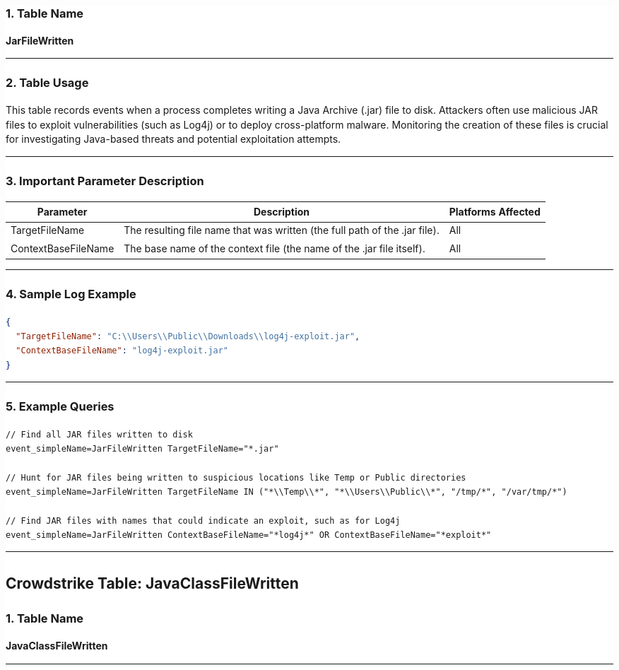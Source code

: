 ### 1. Table Name
**JarFileWritten**

---

### 2. Table Usage
This table records events when a process completes writing a Java Archive (.jar) file to disk. Attackers often use malicious JAR files to exploit vulnerabilities (such as Log4j) or to deploy cross-platform malware. Monitoring the creation of these files is crucial for investigating Java-based threats and potential exploitation attempts.

---

### 3. Important Parameter Description

| Parameter | Description | Platforms Affected |
|---|---|---|
| TargetFileName | The resulting file name that was written (the full path of the .jar file). | All |
| ContextBaseFileName | The base name of the context file (the name of the .jar file itself). | All |

---

### 4. Sample Log Example

```json
{
  "TargetFileName": "C:\\Users\\Public\\Downloads\\log4j-exploit.jar",
  "ContextBaseFileName": "log4j-exploit.jar"
}
```
---

### 5. Example Queries
```xql
// Find all JAR files written to disk
event_simpleName=JarFileWritten TargetFileName="*.jar"

// Hunt for JAR files being written to suspicious locations like Temp or Public directories
event_simpleName=JarFileWritten TargetFileName IN ("*\\Temp\\*", "*\\Users\\Public\\*", "/tmp/*", "/var/tmp/*")

// Find JAR files with names that could indicate an exploit, such as for Log4j
event_simpleName=JarFileWritten ContextBaseFileName="*log4j*" OR ContextBaseFileName="*exploit*"
```
---

## Crowdstrike Table: JavaClassFileWritten

### 1. Table Name
**JavaClassFileWritten**

---